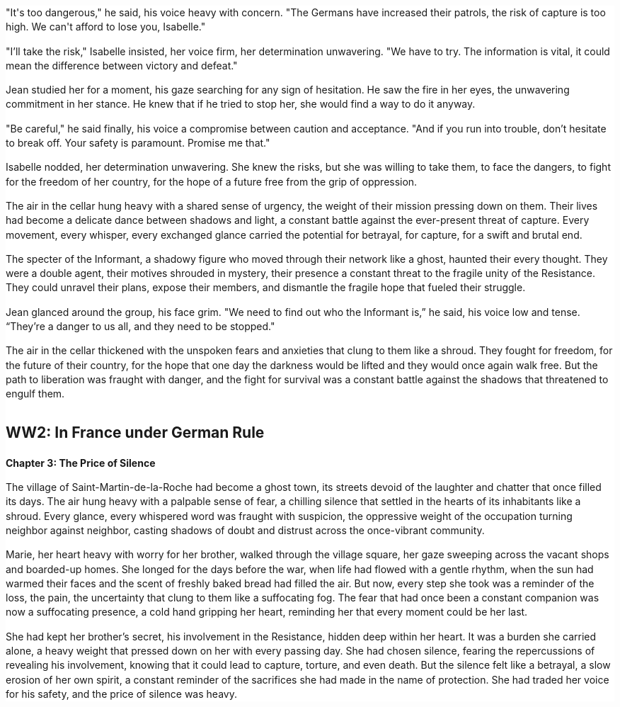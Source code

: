 "It's too dangerous," he said, his voice heavy with concern.  "The Germans have increased their patrols, the risk of capture is too high.  We can't afford to lose you, Isabelle."

"I’ll take the risk," Isabelle insisted, her voice firm, her determination unwavering.  "We have to try.  The information is vital, it could mean the difference between victory and defeat."

Jean studied her for a moment, his gaze searching for any sign of hesitation.  He saw the fire in her eyes, the unwavering commitment in her stance.  He knew that if he tried to stop her, she would find a way to do it anyway.

"Be careful," he said finally, his voice a compromise between caution and acceptance.  "And if you run into trouble, don’t hesitate to break off.  Your safety is paramount.  Promise me that."

Isabelle nodded, her determination unwavering.  She knew the risks, but she was willing to take them, to face the dangers, to fight for the freedom of her country, for the hope of a future free from the grip of oppression. 

The air in the cellar hung heavy with a shared sense of urgency, the weight of their mission pressing down on them.  Their lives had become a delicate dance between shadows and light, a constant battle against the ever-present threat of capture.  Every movement, every whisper, every exchanged glance carried the potential for betrayal, for capture, for a swift and brutal end.

The specter of the Informant, a shadowy figure who moved through their network like a ghost, haunted their every thought.  They were a double agent, their motives shrouded in mystery, their presence a constant threat to the fragile unity of the Resistance.  They could unravel their plans, expose their members, and dismantle the fragile hope that fueled their struggle.

Jean glanced around the group, his face grim.  "We need to find out who the Informant is,” he said, his voice low and tense.  “They’re a danger to us all, and they need to be stopped."

The air in the cellar thickened with the unspoken fears and anxieties that clung to them like a shroud.  They fought for freedom, for the future of their country, for the hope that one day the darkness would be lifted and they would once again walk free.  But the path to liberation was fraught with danger, and the fight for survival was a constant battle against the shadows that threatened to engulf them. 



## WW2: In France under German Rule

**Chapter 3: The Price of Silence**

The village of Saint-Martin-de-la-Roche had become a ghost town, its streets devoid of the laughter and chatter that once filled its days.  The air hung heavy with a palpable sense of fear, a chilling silence that settled in the hearts of its inhabitants like a shroud.  Every glance, every whispered word was fraught with suspicion, the oppressive weight of the occupation turning neighbor against neighbor, casting shadows of doubt and distrust across the once-vibrant community.

Marie, her heart heavy with worry for her brother, walked through the village square, her gaze sweeping across the vacant shops and boarded-up homes.  She longed for the days before the war, when life had flowed with a gentle rhythm, when the sun had warmed their faces and the scent of freshly baked bread had filled the air.  But now, every step she took was a reminder of the loss, the pain, the uncertainty that clung to them like a suffocating fog.  The fear that had once been a constant companion was now a suffocating presence, a cold hand gripping her heart, reminding her that every moment could be her last.

She had kept her brother’s secret, his involvement in the Resistance, hidden deep within her heart.  It was a burden she carried alone, a heavy weight that pressed down on her with every passing day.  She had chosen silence, fearing the repercussions of revealing his involvement, knowing that it could lead to capture, torture, and even death.  But the silence felt like a betrayal, a slow erosion of her own spirit, a constant reminder of the sacrifices she had made in the name of protection.  She had traded her voice for his safety, and the price of silence was heavy.
